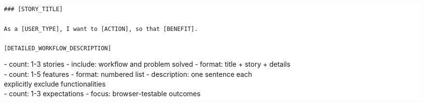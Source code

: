     ### [STORY_TITLE]

    As a [USER_TYPE], I want to [ACTION], so that [BENEFIT].

    [DETAILED_WORKFLOW_DESCRIPTION]

  </template>
  <constraints>
    - count: 1-3 stories
    - include: workflow and problem solved
    - format: title + story + details
  </constraints>
</section>

<section name="spec_scope">
  <template>
    ## Spec Scope

    1. **[FEATURE_NAME]** - [ONE_SENTENCE_DESCRIPTION]
    2. **[FEATURE_NAME]** - [ONE_SENTENCE_DESCRIPTION]

  </template>
  <constraints>
    - count: 1-5 features
    - format: numbered list
    - description: one sentence each
  </constraints>
</section>

<section name="out_of_scope">
  <template>
    ## Out of Scope

    - [EXCLUDED_FUNCTIONALITY_1]
    - [EXCLUDED_FUNCTIONALITY_2]

  </template>
  <purpose>explicitly exclude functionalities</purpose>
</section>

<section name="expected_deliverable">
  <template>
    ## Expected Deliverable

    1. [TESTABLE_OUTCOME_1]
    2. [TESTABLE_OUTCOME_2]

  </template>
  <constraints>
    - count: 1-3 expectations
    - focus: browser-testable outcomes
  </constraints>
</section>
